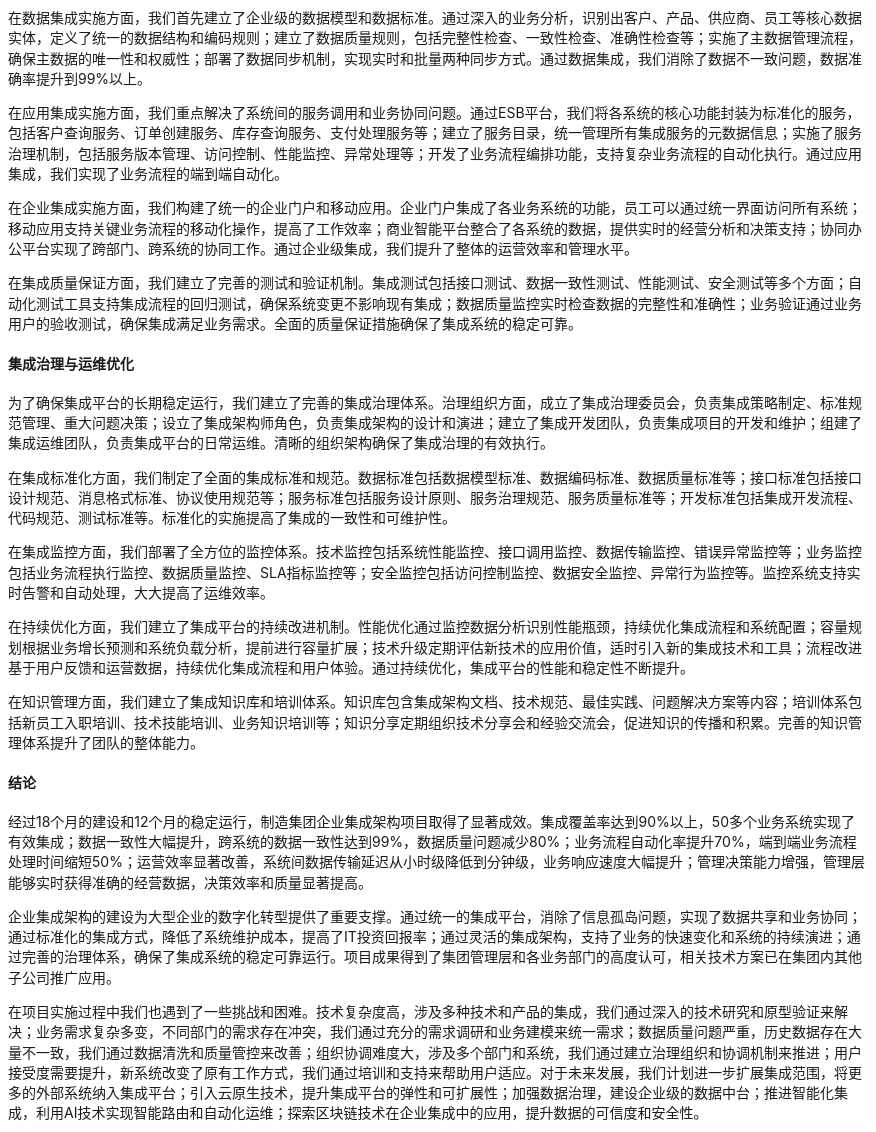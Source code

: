 在数据集成实施方面，我们首先建立了企业级的数据模型和数据标准。通过深入的业务分析，识别出客户、产品、供应商、员工等核心数据实体，定义了统一的数据结构和编码规则；建立了数据质量规则，包括完整性检查、一致性检查、准确性检查等；实施了主数据管理流程，确保主数据的唯一性和权威性；部署了数据同步机制，实现实时和批量两种同步方式。通过数据集成，我们消除了数据不一致问题，数据准确率提升到99%以上。

在应用集成实施方面，我们重点解决了系统间的服务调用和业务协同问题。通过ESB平台，我们将各系统的核心功能封装为标准化的服务，包括客户查询服务、订单创建服务、库存查询服务、支付处理服务等；建立了服务目录，统一管理所有集成服务的元数据信息；实施了服务治理机制，包括服务版本管理、访问控制、性能监控、异常处理等；开发了业务流程编排功能，支持复杂业务流程的自动化执行。通过应用集成，我们实现了业务流程的端到端自动化。

在企业集成实施方面，我们构建了统一的企业门户和移动应用。企业门户集成了各业务系统的功能，员工可以通过统一界面访问所有系统；移动应用支持关键业务流程的移动化操作，提高了工作效率；商业智能平台整合了各系统的数据，提供实时的经营分析和决策支持；协同办公平台实现了跨部门、跨系统的协同工作。通过企业级集成，我们提升了整体的运营效率和管理水平。

在集成质量保证方面，我们建立了完善的测试和验证机制。集成测试包括接口测试、数据一致性测试、性能测试、安全测试等多个方面；自动化测试工具支持集成流程的回归测试，确保系统变更不影响现有集成；数据质量监控实时检查数据的完整性和准确性；业务验证通过业务用户的验收测试，确保集成满足业务需求。全面的质量保证措施确保了集成系统的稳定可靠。

#### 集成治理与运维优化

为了确保集成平台的长期稳定运行，我们建立了完善的集成治理体系。治理组织方面，成立了集成治理委员会，负责集成策略制定、标准规范管理、重大问题决策；设立了集成架构师角色，负责集成架构的设计和演进；建立了集成开发团队，负责集成项目的开发和维护；组建了集成运维团队，负责集成平台的日常运维。清晰的组织架构确保了集成治理的有效执行。

在集成标准化方面，我们制定了全面的集成标准和规范。数据标准包括数据模型标准、数据编码标准、数据质量标准等；接口标准包括接口设计规范、消息格式标准、协议使用规范等；服务标准包括服务设计原则、服务治理规范、服务质量标准等；开发标准包括集成开发流程、代码规范、测试标准等。标准化的实施提高了集成的一致性和可维护性。

在集成监控方面，我们部署了全方位的监控体系。技术监控包括系统性能监控、接口调用监控、数据传输监控、错误异常监控等；业务监控包括业务流程执行监控、数据质量监控、SLA指标监控等；安全监控包括访问控制监控、数据安全监控、异常行为监控等。监控系统支持实时告警和自动处理，大大提高了运维效率。

在持续优化方面，我们建立了集成平台的持续改进机制。性能优化通过监控数据分析识别性能瓶颈，持续优化集成流程和系统配置；容量规划根据业务增长预测和系统负载分析，提前进行容量扩展；技术升级定期评估新技术的应用价值，适时引入新的集成技术和工具；流程改进基于用户反馈和运营数据，持续优化集成流程和用户体验。通过持续优化，集成平台的性能和稳定性不断提升。

在知识管理方面，我们建立了集成知识库和培训体系。知识库包含集成架构文档、技术规范、最佳实践、问题解决方案等内容；培训体系包括新员工入职培训、技术技能培训、业务知识培训等；知识分享定期组织技术分享会和经验交流会，促进知识的传播和积累。完善的知识管理体系提升了团队的整体能力。

#### 结论

经过18个月的建设和12个月的稳定运行，制造集团企业集成架构项目取得了显著成效。集成覆盖率达到90%以上，50多个业务系统实现了有效集成；数据一致性大幅提升，跨系统的数据一致性达到99%，数据质量问题减少80%；业务流程自动化率提升70%，端到端业务流程处理时间缩短50%；运营效率显著改善，系统间数据传输延迟从小时级降低到分钟级，业务响应速度大幅提升；管理决策能力增强，管理层能够实时获得准确的经营数据，决策效率和质量显著提高。

企业集成架构的建设为大型企业的数字化转型提供了重要支撑。通过统一的集成平台，消除了信息孤岛问题，实现了数据共享和业务协同；通过标准化的集成方式，降低了系统维护成本，提高了IT投资回报率；通过灵活的集成架构，支持了业务的快速变化和系统的持续演进；通过完善的治理体系，确保了集成系统的稳定可靠运行。项目成果得到了集团管理层和各业务部门的高度认可，相关技术方案已在集团内其他子公司推广应用。

在项目实施过程中我们也遇到了一些挑战和困难。技术复杂度高，涉及多种技术和产品的集成，我们通过深入的技术研究和原型验证来解决；业务需求复杂多变，不同部门的需求存在冲突，我们通过充分的需求调研和业务建模来统一需求；数据质量问题严重，历史数据存在大量不一致，我们通过数据清洗和质量管控来改善；组织协调难度大，涉及多个部门和系统，我们通过建立治理组织和协调机制来推进；用户接受度需要提升，新系统改变了原有工作方式，我们通过培训和支持来帮助用户适应。对于未来发展，我们计划进一步扩展集成范围，将更多的外部系统纳入集成平台；引入云原生技术，提升集成平台的弹性和可扩展性；加强数据治理，建设企业级的数据中台；推进智能化集成，利用AI技术实现智能路由和自动化运维；探索区块链技术在企业集成中的应用，提升数据的可信度和安全性。
